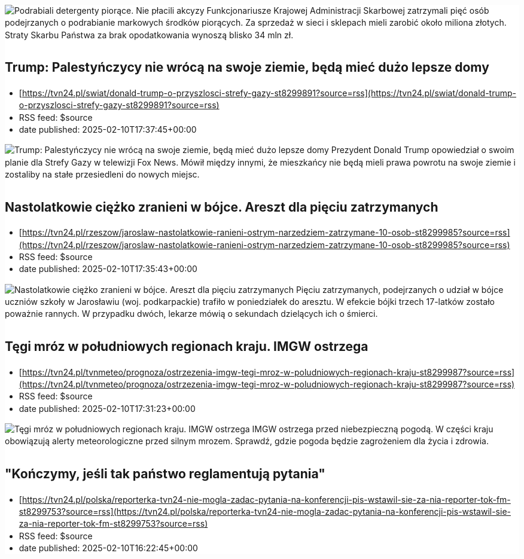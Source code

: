 <img src="https://tvn24.pl/najnowsze/cdn-zdjecie-3763232-odpowiedza-za-podrabianie-detergentow-ph8299894/alternates/LANDSCAPE_1280" alt="Podrabiali detergenty piorące. Nie płacili akcyzy" />
    Funkcjonariusze Krajowej Administracji Skarbowej zatrzymali pięć osób podejrzanych o podrabianie markowych środków piorących. Za sprzedaż w sieci i sklepach mieli zarobić około miliona złotych. Straty Skarbu Państwa za brak opodatkowania wynoszą blisko 34 mln zł.

## Trump: Palestyńczycy nie wrócą na swoje ziemie, będą mieć dużo lepsze domy
 - [https://tvn24.pl/swiat/donald-trump-o-przyszlosci-strefy-gazy-st8299891?source=rss](https://tvn24.pl/swiat/donald-trump-o-przyszlosci-strefy-gazy-st8299891?source=rss)
 - RSS feed: $source
 - date published: 2025-02-10T17:37:45+00:00

<img src="https://tvn24.pl/najnowsze/cdn-zdjecie-6966239-donald-trump-ph8300010/alternates/LANDSCAPE_1280" alt="Trump: Palestyńczycy nie wrócą na swoje ziemie, będą mieć dużo lepsze domy" />
    Prezydent Donald Trump opowiedział o swoim planie dla Strefy Gazy w telewizji Fox News. Mówił między innymi, że mieszkańcy nie będą mieli prawa powrotu na swoje ziemie i zostaliby na stałe przesiedleni do nowych miejsc.

## Nastolatkowie ciężko zranieni w bójce. Areszt dla pięciu zatrzymanych
 - [https://tvn24.pl/rzeszow/jaroslaw-nastolatkowie-ranieni-ostrym-narzedziem-zatrzymane-10-osob-st8299985?source=rss](https://tvn24.pl/rzeszow/jaroslaw-nastolatkowie-ranieni-ostrym-narzedziem-zatrzymane-10-osob-st8299985?source=rss)
 - RSS feed: $source
 - date published: 2025-02-10T17:35:43+00:00

<img src="https://tvn24.pl/najnowsze/cdn-zdjecie-3031506-2-policja-16-ph8298416/alternates/LANDSCAPE_1280" alt="Nastolatkowie ciężko zranieni w bójce. Areszt dla pięciu zatrzymanych" />
    Pięciu zatrzymanych, podejrzanych o udział w bójce uczniów szkoły w Jarosławiu (woj. podkarpackie) trafiło w poniedziałek do aresztu. W efekcie bójki trzech 17-latków zostało poważnie rannych. W przypadku dwóch, lekarze mówią o sekundach dzielących ich o śmierci.

## Tęgi mróz w południowych regionach kraju. IMGW ostrzega
 - [https://tvn24.pl/tvnmeteo/prognoza/ostrzezenia-imgw-tegi-mroz-w-poludniowych-regionach-kraju-st8299987?source=rss](https://tvn24.pl/tvnmeteo/prognoza/ostrzezenia-imgw-tegi-mroz-w-poludniowych-regionach-kraju-st8299987?source=rss)
 - RSS feed: $source
 - date published: 2025-02-10T17:31:23+00:00

<img src="https://tvn24.pl/najnowsze/cdn-zdjecie-2718777-mrozna-noc-ph8242185/alternates/LANDSCAPE_1280" alt="Tęgi mróz w południowych regionach kraju. IMGW ostrzega" />
    IMGW ostrzega przed niebezpieczną pogodą. W części kraju obowiązują alerty meteorologiczne przed silnym mrozem. Sprawdź, gdzie pogoda będzie zagrożeniem dla życia i zdrowia.

## "Kończymy, jeśli tak państwo reglamentują pytania"
 - [https://tvn24.pl/polska/reporterka-tvn24-nie-mogla-zadac-pytania-na-konferencji-pis-wstawil-sie-za-nia-reporter-tok-fm-st8299753?source=rss](https://tvn24.pl/polska/reporterka-tvn24-nie-mogla-zadac-pytania-na-konferencji-pis-wstawil-sie-za-nia-reporter-tok-fm-st8299753?source=rss)
 - RSS feed: $source
 - date published: 2025-02-10T16:22:45+00:00
